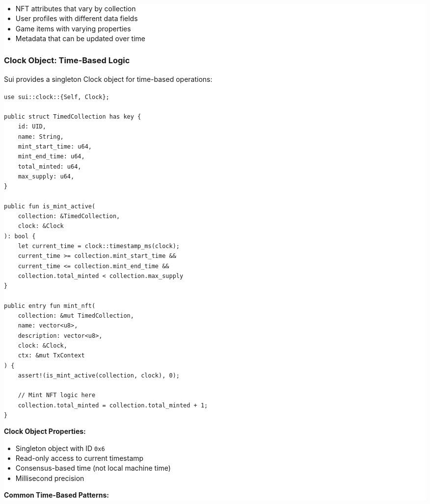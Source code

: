 - NFT attributes that vary by collection
- User profiles with different data fields
- Game items with varying properties
- Metadata that can be updated over time

### Clock Object: Time-Based Logic

Sui provides a singleton Clock object for time-based operations:

```move
use sui::clock::{Self, Clock};

public struct TimedCollection has key {
    id: UID,
    name: String,
    mint_start_time: u64,
    mint_end_time: u64,
    total_minted: u64,
    max_supply: u64,
}

public fun is_mint_active(
    collection: &TimedCollection,
    clock: &Clock
): bool {
    let current_time = clock::timestamp_ms(clock);
    current_time >= collection.mint_start_time &&
    current_time <= collection.mint_end_time &&
    collection.total_minted < collection.max_supply
}

public entry fun mint_nft(
    collection: &mut TimedCollection,
    name: vector<u8>,
    description: vector<u8>,
    clock: &Clock,
    ctx: &mut TxContext
) {
    assert!(is_mint_active(collection, clock), 0);

    // Mint NFT logic here
    collection.total_minted = collection.total_minted + 1;
}
```

**Clock Object Properties:**

- Singleton object with ID `0x6`
- Read-only access to current timestamp
- Consensus-based time (not local machine time)
- Millisecond precision

**Common Time-Based Patterns:**
